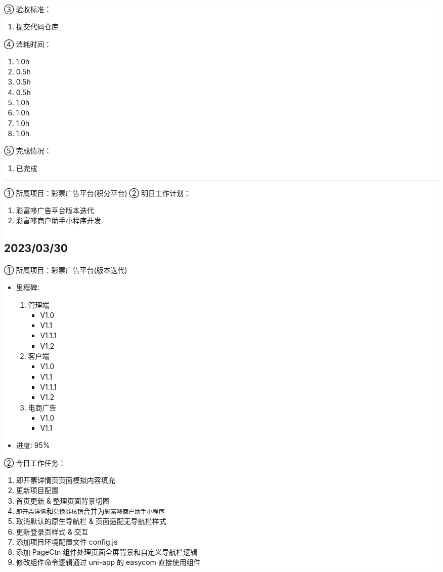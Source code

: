③ 验收标准：

1. 提交代码仓库

④ 消耗时间：

1. 1.0h
2. 0.5h
3. 0.5h
4. 0.5h
5. 1.0h
6. 1.0h
7. 1.0h
8. 1.0h

⑤ 完成情况：

1. 已完成

---

① 所属项目：彩票广告平台(积分平台)
② 明日工作计划：

1. 彩富哆广告平台版本迭代
2. 彩富哆商户助手小程序开发

## 2023/03/30

① 所属项目：彩票广告平台(版本迭代)

- 里程碑:

  1. 管理端
     - V1.0
     - V1.1
     - V1.1.1
     - V1.2
  2. 客户端
     - V1.0
     - V1.1
     - V1.1.1
     - V1.2
  3. 电商广告
     - V1.0
     - V1.1

- 进度: 95%

② 今日工作任务：

1. 即开票详情页页面模拟内容填充
2. 更新项目配置
3. 首页更新 & 整理页面背景切图
4. `即开票详情`和`兑换券核销`合并为`彩富哆商户助手小程序`
5. 取消默认的原生导航栏 & 页面适配无导航栏样式
6. 更新登录页样式 & 交互
7. 添加项目环境配置文件 config.js
8. 添加 PageCtn 组件处理页面全屏背景和自定义导航栏逻辑
9. 修改组件命令逻辑通过 uni-app 的 easycom 直接使用组件
